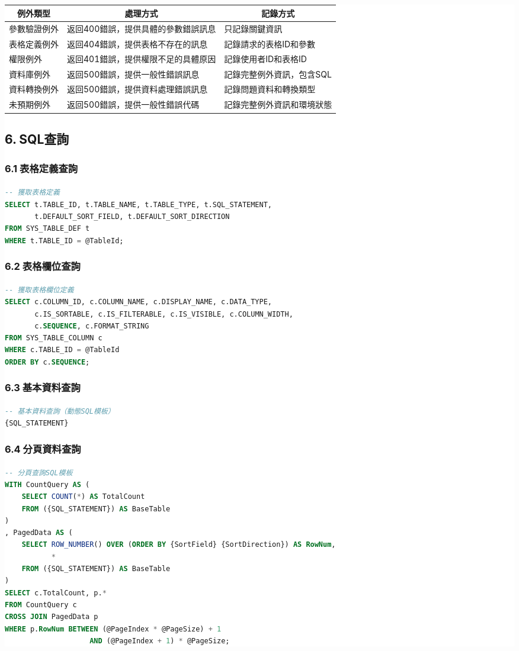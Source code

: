 | 例外類型 | 處理方式 | 記錄方式 |
|---------|---------|---------|
| 參數驗證例外 | 返回400錯誤，提供具體的參數錯誤訊息 | 只記錄關鍵資訊 |
| 表格定義例外 | 返回404錯誤，提供表格不存在的訊息 | 記錄請求的表格ID和參數 |
| 權限例外 | 返回401錯誤，提供權限不足的具體原因 | 記錄使用者ID和表格ID |
| 資料庫例外 | 返回500錯誤，提供一般性錯誤訊息 | 記錄完整例外資訊，包含SQL |
| 資料轉換例外 | 返回500錯誤，提供資料處理錯誤訊息 | 記錄問題資料和轉換類型 |
| 未預期例外 | 返回500錯誤，提供一般性錯誤代碼 | 記錄完整例外資訊和環境狀態 |

## 6. SQL查詢

### 6.1 表格定義查詢

```sql
-- 獲取表格定義
SELECT t.TABLE_ID, t.TABLE_NAME, t.TABLE_TYPE, t.SQL_STATEMENT,
       t.DEFAULT_SORT_FIELD, t.DEFAULT_SORT_DIRECTION
FROM SYS_TABLE_DEF t
WHERE t.TABLE_ID = @TableId;
```

### 6.2 表格欄位查詢

```sql
-- 獲取表格欄位定義
SELECT c.COLUMN_ID, c.COLUMN_NAME, c.DISPLAY_NAME, c.DATA_TYPE,
       c.IS_SORTABLE, c.IS_FILTERABLE, c.IS_VISIBLE, c.COLUMN_WIDTH,
       c.SEQUENCE, c.FORMAT_STRING
FROM SYS_TABLE_COLUMN c
WHERE c.TABLE_ID = @TableId
ORDER BY c.SEQUENCE;
```

### 6.3 基本資料查詢

```sql
-- 基本資料查詢（動態SQL模板）
{SQL_STATEMENT}
```

### 6.4 分頁資料查詢

```sql
-- 分頁查詢SQL模板
WITH CountQuery AS (
    SELECT COUNT(*) AS TotalCount
    FROM ({SQL_STATEMENT}) AS BaseTable
)
, PagedData AS (
    SELECT ROW_NUMBER() OVER (ORDER BY {SortField} {SortDirection}) AS RowNum,
           *
    FROM ({SQL_STATEMENT}) AS BaseTable
)
SELECT c.TotalCount, p.*
FROM CountQuery c
CROSS JOIN PagedData p
WHERE p.RowNum BETWEEN (@PageIndex * @PageSize) + 1 
                    AND (@PageIndex + 1) * @PageSize;
```
